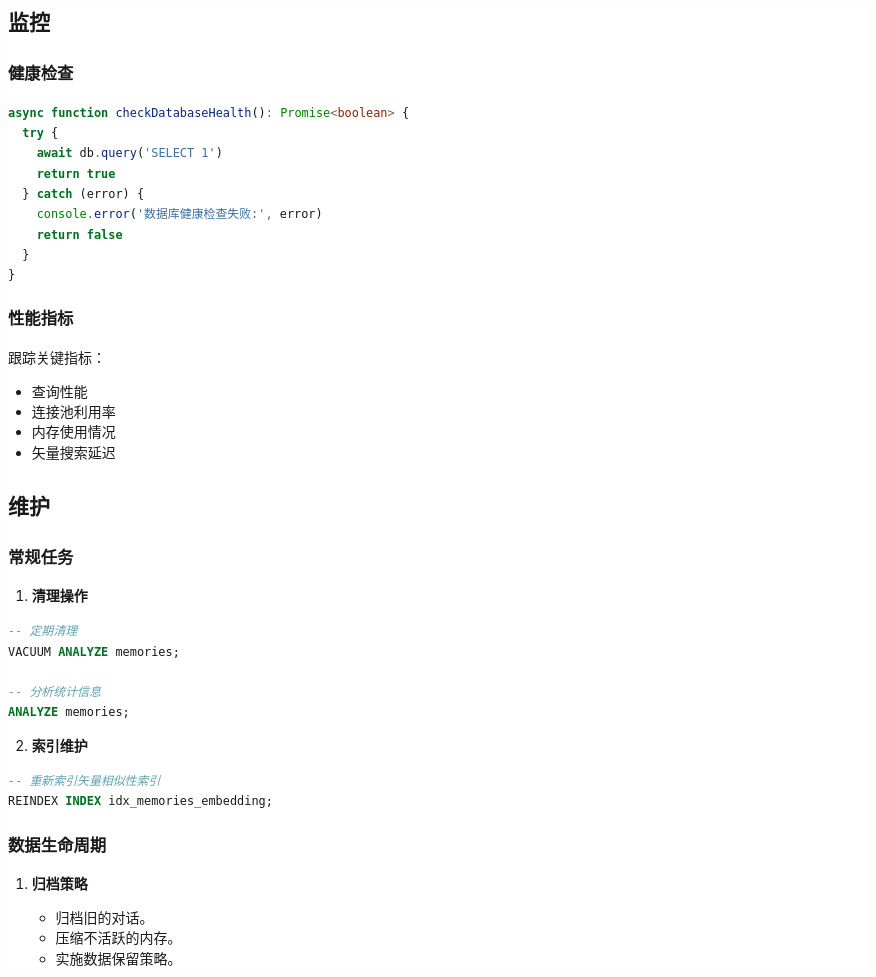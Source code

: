 ## 监控

### 健康检查

```typescript
async function checkDatabaseHealth(): Promise<boolean> {
  try {
    await db.query('SELECT 1')
    return true
  } catch (error) {
    console.error('数据库健康检查失败:', error)
    return false
  }
}
```

### 性能指标

跟踪关键指标：

- 查询性能
- 连接池利用率
- 内存使用情况
- 矢量搜索延迟

## 维护

### 常规任务

1. **清理操作**

```sql
-- 定期清理
VACUUM ANALYZE memories;

-- 分析统计信息
ANALYZE memories;
```

2. **索引维护**

```sql
-- 重新索引矢量相似性索引
REINDEX INDEX idx_memories_embedding;
```

### 数据生命周期

1. **归档策略**

   - 归档旧的对话。
   - 压缩不活跃的内存。
   - 实施数据保留策略。
